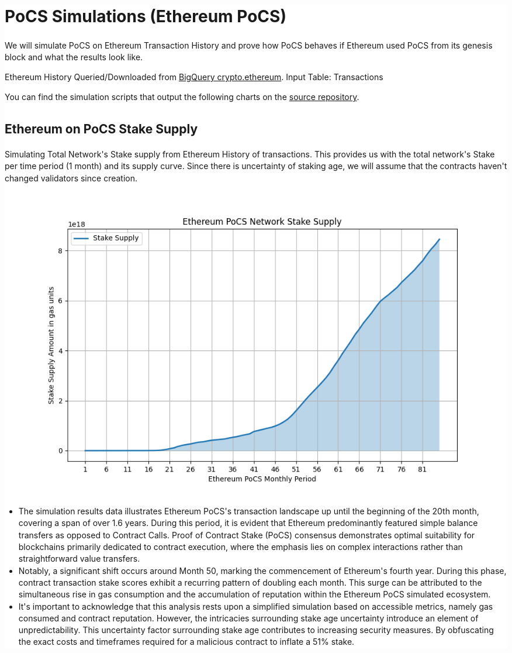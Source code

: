 #  PoCS Simulations (Ethereum PoCS)

We will simulate PoCS on Ethereum Transaction History and prove how PoCS behaves if Ethereum used PoCS from its genesis block and what the results look like.

Ethereum History Queried/Downloaded from [BigQuery crypto.ethereum](https://bigquery.cloud.google.com/dataset/bigquery-public-data:crypto_ethereum). Input Table: Transactions

You can find the simulation scripts that output the following charts on the [source repository](https://github.com/jobyreuben/journals/tree/gh-pages/simulation/pocs).

##  Ethereum on PoCS Stake Supply

Simulating Total Network's Stake supply from Ethereum History of transactions. This provides us with the total network's Stake per time period (1 month) and its supply curve. Since there is uncertainty of staking age, we will assume that the contracts haven't changed validators since creation.

![Ethereum PoCS Network Stake Supply](/assets/pocs/eth-pocs-supply.png)

- The simulation results data illustrates Ethereum PoCS's transaction landscape up until the beginning of the 20th month, covering a span of over 1.6 years. During this period, it is evident that Ethereum predominantly featured simple balance transfers as opposed to Contract Calls. Proof of Contract Stake (PoCS) consensus demonstrates optimal suitability for blockchains primarily dedicated to contract execution, where the emphasis lies on complex interactions rather than straightforward value transfers.
- Notably, a significant shift occurs around Month 50, marking the commencement of Ethereum's fourth year. During this phase, contract transaction stake scores exhibit a recurring pattern of doubling each month. This surge can be attributed to the simultaneous rise in gas consumption and the accumulation of reputation within the Ethereum PoCS simulated ecosystem.
- It's important to acknowledge that this analysis rests upon a simplified simulation based on accessible metrics, namely gas consumed and contract reputation. However, the intricacies surrounding stake age uncertainty introduce an element of unpredictability. This uncertainty factor surrounding stake age contributes to increasing security measures. By obfuscating the exact costs and timeframes required for a malicious contract to inflate a 51% stake.
